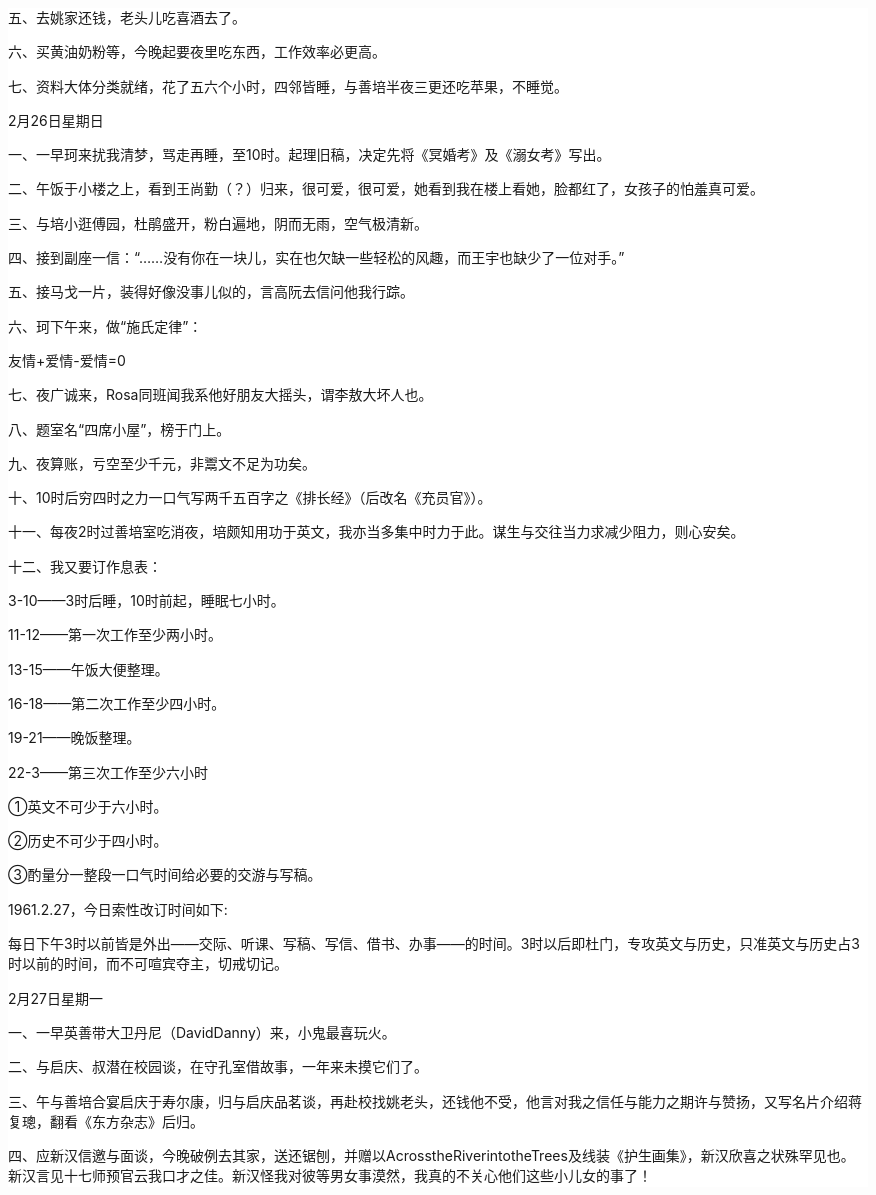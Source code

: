 五、去姚家还钱，老头儿吃喜酒去了。

六、买黄油奶粉等，今晚起要夜里吃东西，工作效率必更高。

七、资料大体分类就绪，花了五六个小时，四邻皆睡，与善培半夜三更还吃苹果，不睡觉。

2月26日星期日

一、一早珂来扰我清梦，骂走再睡，至10时。起理旧稿，决定先将《冥婚考》及《溺女考》写出。

二、午饭于小楼之上，看到王尚勤（？）归来，很可爱，很可爱，她看到我在楼上看她，脸都红了，女孩子的怕羞真可爱。

三、与培小逛傅园，杜鹃盛开，粉白遍地，阴而无雨，空气极清新。

四、接到副座一信：“……没有你在一块儿，实在也欠缺一些轻松的风趣，而王宇也缺少了一位对手。”

五、接马戈一片，装得好像没事儿似的，言高阮去信问他我行踪。

六、珂下午来，做“施氏定律”：

友情+爱情-爱情=0

七、夜广诚来，Rosa同班闻我系他好朋友大摇头，谓李敖大坏人也。

八、题室名“四席小屋”，榜于门上。

九、夜算账，亏空至少千元，非鬻文不足为功矣。

十、10时后穷四时之力一口气写两千五百字之《排长经》（后改名《充员官》）。

十一、每夜2时过善培室吃消夜，培颇知用功于英文，我亦当多集中时力于此。谋生与交往当力求减少阻力，则心安矣。

十二、我又要订作息表：

3-10——3时后睡，10时前起，睡眠七小时。

11-12——第一次工作至少两小时。

13-15——午饭大便整理。

16-18——第二次工作至少四小时。

19-21——晚饭整理。

22-3——第三次工作至少六小时

①英文不可少于六小时。

②历史不可少于四小时。

③酌量分一整段一口气时间给必要的交游与写稿。

1961.2.27，今日索性改订时间如下:

每日下午3时以前皆是外出——交际、听课、写稿、写信、借书、办事——的时间。3时以后即杜门，专攻英文与历史，只准英文与历史占3时以前的时间，而不可喧宾夺主，切戒切记。

2月27日星期一

一、一早英善带大卫丹尼（DavidDanny）来，小鬼最喜玩火。

二、与启庆、叔潜在校园谈，在守孔室借故事，一年来未摸它们了。

三、午与善培合宴启庆于寿尔康，归与启庆品茗谈，再赴校找姚老头，还钱他不受，他言对我之信任与能力之期许与赞扬，又写名片介绍蒋复璁，翻看《东方杂志》后归。

四、应新汉信邀与面谈，今晚破例去其家，送还锯刨，并赠以AcrosstheRiverintotheTrees及线装《护生画集》，新汉欣喜之状殊罕见也。新汉言见十七师预官云我口才之佳。新汉怪我对彼等男女事漠然，我真的不关心他们这些小儿女的事了！
